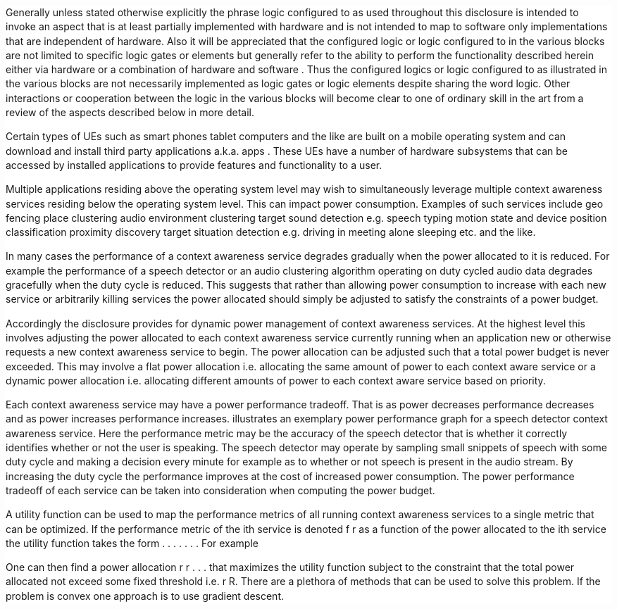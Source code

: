Generally unless stated otherwise explicitly the phrase logic configured to as used throughout this disclosure is intended to invoke an aspect that is at least partially implemented with hardware and is not intended to map to software only implementations that are independent of hardware. Also it will be appreciated that the configured logic or logic configured to in the various blocks are not limited to specific logic gates or elements but generally refer to the ability to perform the functionality described herein either via hardware or a combination of hardware and software . Thus the configured logics or logic configured to as illustrated in the various blocks are not necessarily implemented as logic gates or logic elements despite sharing the word logic. Other interactions or cooperation between the logic in the various blocks will become clear to one of ordinary skill in the art from a review of the aspects described below in more detail.

Certain types of UEs such as smart phones tablet computers and the like are built on a mobile operating system and can download and install third party applications a.k.a. apps . These UEs have a number of hardware subsystems that can be accessed by installed applications to provide features and functionality to a user.

Multiple applications residing above the operating system level may wish to simultaneously leverage multiple context awareness services residing below the operating system level. This can impact power consumption. Examples of such services include geo fencing place clustering audio environment clustering target sound detection e.g. speech typing motion state and device position classification proximity discovery target situation detection e.g. driving in meeting alone sleeping etc. and the like.

In many cases the performance of a context awareness service degrades gradually when the power allocated to it is reduced. For example the performance of a speech detector or an audio clustering algorithm operating on duty cycled audio data degrades gracefully when the duty cycle is reduced. This suggests that rather than allowing power consumption to increase with each new service or arbitrarily killing services the power allocated should simply be adjusted to satisfy the constraints of a power budget.

Accordingly the disclosure provides for dynamic power management of context awareness services. At the highest level this involves adjusting the power allocated to each context awareness service currently running when an application new or otherwise requests a new context awareness service to begin. The power allocation can be adjusted such that a total power budget is never exceeded. This may involve a flat power allocation i.e. allocating the same amount of power to each context aware service or a dynamic power allocation i.e. allocating different amounts of power to each context aware service based on priority.

Each context awareness service may have a power performance tradeoff. That is as power decreases performance decreases and as power increases performance increases. illustrates an exemplary power performance graph for a speech detector context awareness service. Here the performance metric may be the accuracy of the speech detector that is whether it correctly identifies whether or not the user is speaking. The speech detector may operate by sampling small snippets of speech with some duty cycle and making a decision every minute for example as to whether or not speech is present in the audio stream. By increasing the duty cycle the performance improves at the cost of increased power consumption. The power performance tradeoff of each service can be taken into consideration when computing the power budget.

A utility function can be used to map the performance metrics of all running context awareness services to a single metric that can be optimized. If the performance metric of the ith service is denoted f r as a function of the power allocated to the ith service the utility function takes the form . . . . . . . For example 

One can then find a power allocation r r . . . that maximizes the utility function subject to the constraint that the total power allocated not exceed some fixed threshold i.e. r R. There are a plethora of methods that can be used to solve this problem. If the problem is convex one approach is to use gradient descent.
